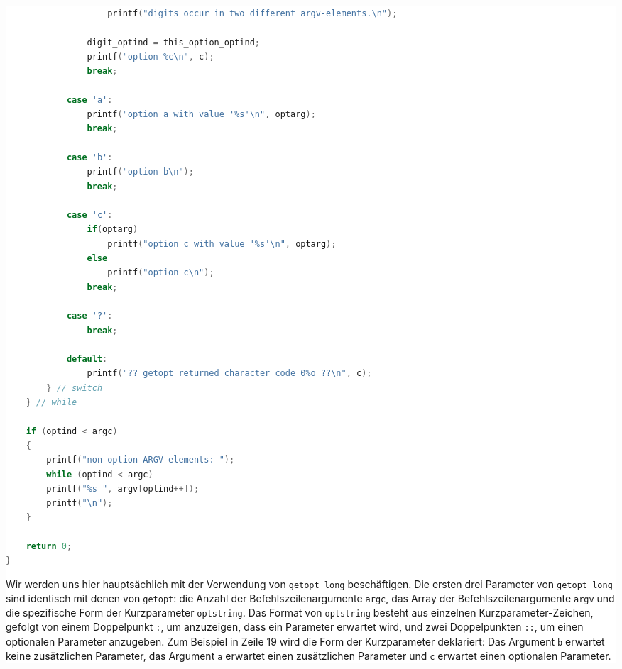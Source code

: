 ```cpp linenums="1"
                    printf("digits occur in two different argv-elements.\n");

                digit_optind = this_option_optind;
                printf("option %c\n", c);
                break;

            case 'a':
                printf("option a with value '%s'\n", optarg);
                break;

            case 'b':
                printf("option b\n");
                break;

            case 'c':
                if(optarg)
                    printf("option c with value '%s'\n", optarg);
                else
                    printf("option c\n");
                break;

            case '?':
                break;

            default:
                printf("?? getopt returned character code 0%o ??\n", c);
        } // switch
    } // while

    if (optind < argc)
    {
        printf("non-option ARGV-elements: ");
        while (optind < argc)
        printf("%s ", argv[optind++]);
        printf("\n");
    }

    return 0;
}

```

Wir werden uns hier hauptsächlich mit der Verwendung von `getopt_long` beschäftigen. Die ersten drei Parameter von `getopt_long` sind identisch mit denen von `getopt`: die Anzahl der Befehlszeilenargumente `argc`, das Array der Befehlszeilenargumente `argv` und die spezifische Form der Kurzparameter `optstring`. Das Format von `optstring` besteht aus einzelnen Kurzparameter-Zeichen, gefolgt von einem Doppelpunkt `:`, um anzuzeigen, dass ein Parameter erwartet wird, und zwei Doppelpunkten `::`, um einen optionalen Parameter anzugeben. Zum Beispiel in Zeile 19 wird die Form der Kurzparameter deklariert: Das Argument `b` erwartet keine zusätzlichen Parameter, das Argument `a` erwartet einen zusätzlichen Parameter und `c` erwartet einen optionalen Parameter.
